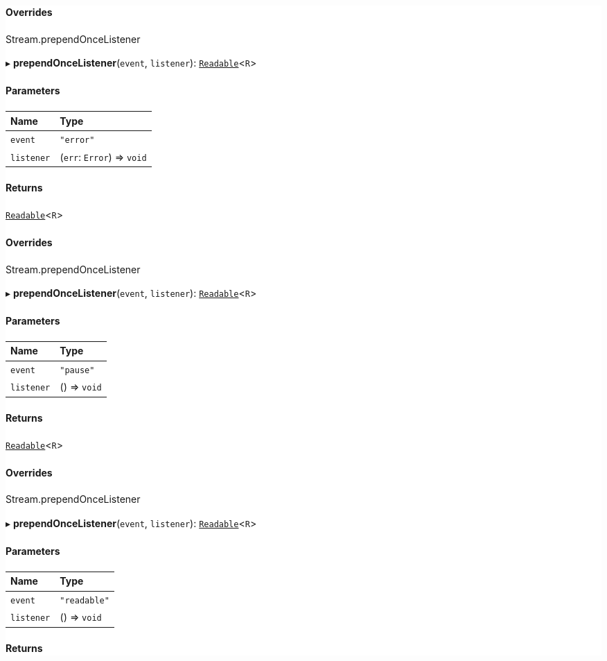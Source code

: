 #### Overrides

Stream.prependOnceListener

▸ **prependOnceListener**(`event`, `listener`): [`Readable`](https://github.com/oven-sh/bun-types/blob/master/api-docs/classes/stream_.Readable.md)<`R`\>

#### Parameters

| Name | Type |
| :------ | :------ |
| `event` | ``"error"`` |
| `listener` | (`err`: `Error`) => `void` |

#### Returns

[`Readable`](https://github.com/oven-sh/bun-types/blob/master/api-docs/classes/stream_.Readable.md)<`R`\>

#### Overrides

Stream.prependOnceListener

▸ **prependOnceListener**(`event`, `listener`): [`Readable`](https://github.com/oven-sh/bun-types/blob/master/api-docs/classes/stream_.Readable.md)<`R`\>

#### Parameters

| Name | Type |
| :------ | :------ |
| `event` | ``"pause"`` |
| `listener` | () => `void` |

#### Returns

[`Readable`](https://github.com/oven-sh/bun-types/blob/master/api-docs/classes/stream_.Readable.md)<`R`\>

#### Overrides

Stream.prependOnceListener

▸ **prependOnceListener**(`event`, `listener`): [`Readable`](https://github.com/oven-sh/bun-types/blob/master/api-docs/classes/stream_.Readable.md)<`R`\>

#### Parameters

| Name | Type |
| :------ | :------ |
| `event` | ``"readable"`` |
| `listener` | () => `void` |

#### Returns
